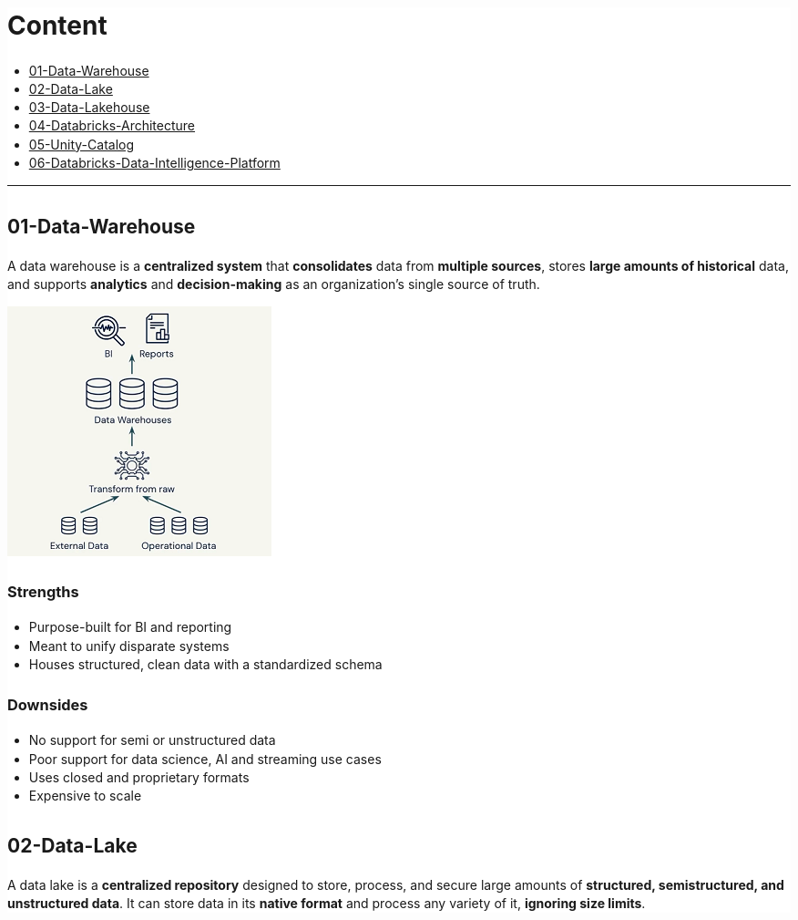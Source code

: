 
# Content
- [01-Data-Warehouse](#01-Data-Warehouse)
- [02-Data-Lake](#02-Data-Lake)
- [03-Data-Lakehouse](#03-Data-Lakehouse)
- [04-Databricks-Architecture](#04-Databricks-Architecture)
- [05-Unity-Catalog](#05-Unity-Catalog)
- [06-Databricks-Data-Intelligence-Platform](#06-Databricks-Data-Intelligence-Platform)


-----------------------

## 01-Data-Warehouse
A data warehouse is a **centralized system** that **consolidates** data from **multiple sources**, stores **large amounts of historical** data, and supports **analytics** and **decision-making** as an organization’s single source of truth.  

![](../resource/Pasted%20image%2020250118060435.png)  

### Strengths
- Purpose-built for BI and reporting
- Meant  to unify disparate systems
- Houses structured, clean data with a standardized schema
### Downsides
- No support for semi or unstructured data
- Poor support for data science, AI and streaming use cases
- Uses closed and proprietary formats
- Expensive to scale

## 02-Data-Lake
A data lake is a **centralized repository** designed to store, process, and secure large amounts of **structured, semistructured, and unstructured data**. It can store data in its **native format** and process any variety of it, **ignoring size limits**.  
